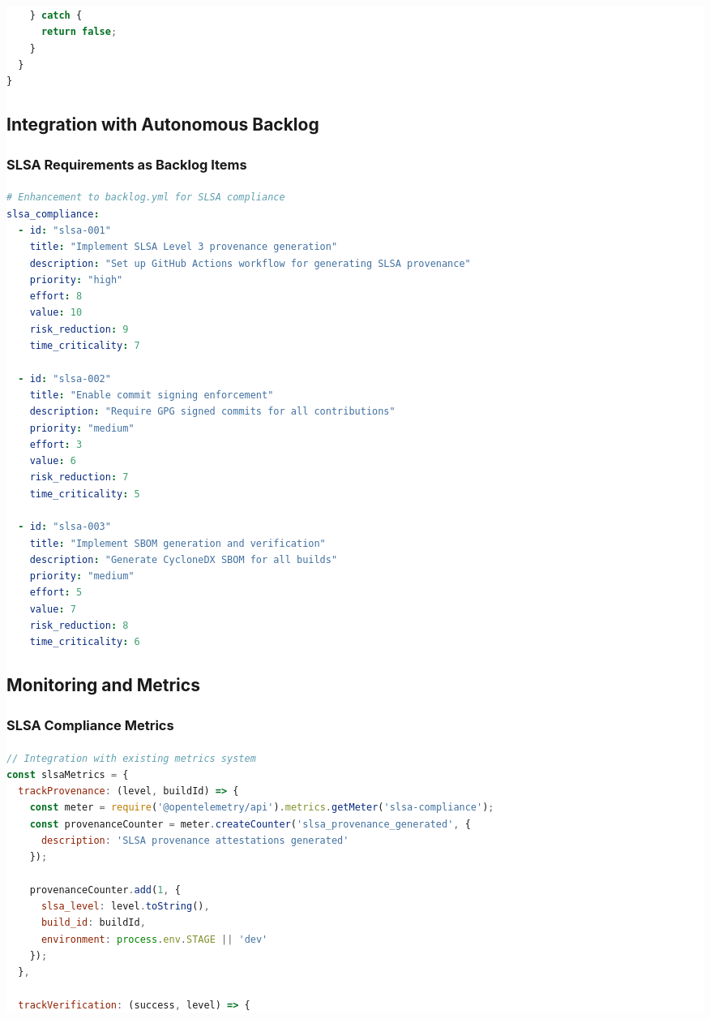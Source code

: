 ```javascript
    } catch {
      return false;
    }
  }
}
```

## Integration with Autonomous Backlog

### SLSA Requirements as Backlog Items

```yaml
# Enhancement to backlog.yml for SLSA compliance
slsa_compliance:
  - id: "slsa-001"
    title: "Implement SLSA Level 3 provenance generation"
    description: "Set up GitHub Actions workflow for generating SLSA provenance"
    priority: "high"
    effort: 8
    value: 10
    risk_reduction: 9
    time_criticality: 7
    
  - id: "slsa-002"
    title: "Enable commit signing enforcement"
    description: "Require GPG signed commits for all contributions"
    priority: "medium"
    effort: 3
    value: 6
    risk_reduction: 7
    time_criticality: 5
    
  - id: "slsa-003"
    title: "Implement SBOM generation and verification"
    description: "Generate CycloneDX SBOM for all builds"
    priority: "medium"
    effort: 5
    value: 7
    risk_reduction: 8
    time_criticality: 6
```

## Monitoring and Metrics

### SLSA Compliance Metrics

```javascript
// Integration with existing metrics system
const slsaMetrics = {
  trackProvenance: (level, buildId) => {
    const meter = require('@opentelemetry/api').metrics.getMeter('slsa-compliance');
    const provenanceCounter = meter.createCounter('slsa_provenance_generated', {
      description: 'SLSA provenance attestations generated'
    });
    
    provenanceCounter.add(1, {
      slsa_level: level.toString(),
      build_id: buildId,
      environment: process.env.STAGE || 'dev'
    });
  },
  
  trackVerification: (success, level) => {
```